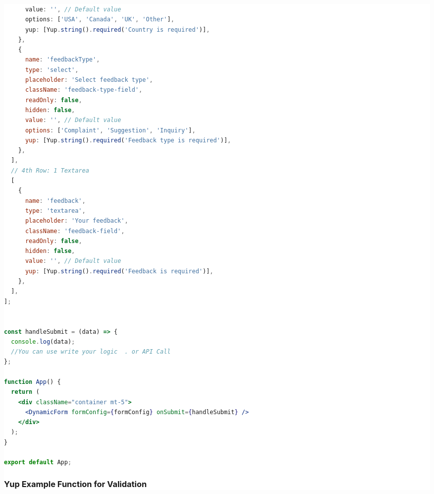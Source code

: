 ```jsx
      value: '', // Default value
      options: ['USA', 'Canada', 'UK', 'Other'],
      yup: [Yup.string().required('Country is required')],
    },
    {
      name: 'feedbackType',
      type: 'select',
      placeholder: 'Select feedback type',
      className: 'feedback-type-field',
      readOnly: false,
      hidden: false,
      value: '', // Default value
      options: ['Complaint', 'Suggestion', 'Inquiry'],
      yup: [Yup.string().required('Feedback type is required')],
    },
  ],
  // 4th Row: 1 Textarea
  [
    {
      name: 'feedback',
      type: 'textarea',
      placeholder: 'Your feedback',
      className: 'feedback-field',
      readOnly: false,
      hidden: false,
      value: '', // Default value
      yup: [Yup.string().required('Feedback is required')],
    },
  ],
];


const handleSubmit = (data) => {
  console.log(data);
  //You can use write your logic  . or API Call
};

function App() {
  return (
    <div className="container mt-5">
      <DynamicForm formConfig={formConfig} onSubmit={handleSubmit} />
    </div>
  );
}

export default App;

``` 
 
 
### Yup Example Function for Validation
